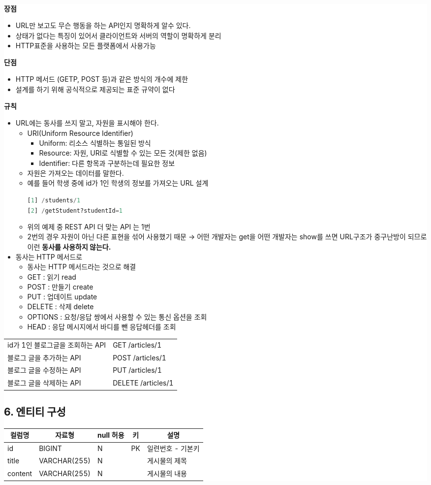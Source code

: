 **장점**

- URL만 보고도 무슨 행동을 하는 API인지 명확하게 알수 있다.
- 상태가 없다는 특징이 있어서 클라이언트와 서버의 역할이 명확하게 분리
- HTTP표준을 사용하는 모든 플랫폼에서 사용가능

**단점**

- HTTP 메서드 (GETP, POST 등)과 같은 방식의 개수에 제한
- 설계를 하기 위해 공식적으로 제공되는 표준 규약이 없다

**규칙**

- URL에는 동사를 쓰지 말고, 자원을 표시해야 한다.
  - URI(Uniform Resource Identifier)
    - Uniform: 리소스 식별하는 통일된 방식
    - Resource: 자원, URI로 식별할 수 있는 모든 것(제한 없음)
    - Identifier: 다른 항목과 구분하는데 필요한 정보
  - 자원은 가져오는 데이터를 말한다.
  - 예를 들어 학생 중에 id가 1인 학생의 정보를 가져오는 URL 설계
    ```SQL
    [1] /students/1
    [2] /getStudent?studentId=1
    ```
  - 위의 예제 중 REST API 더 맞는 API 는 1번
  - 2번의 경우 자원이 아닌 다른 표현을 섞어 사용했기 때문 → 어떤 개발자는 get을 어떤 개발자는 show를 쓰면 URL구조가 중구난방이 되므로 이런 **동사를 사용하지 않는다.**
- 동사는 HTTP 메서드로
  - 동사는 HTTP 메서드라는 것으로 해결
  - GET : 읽기 read
  - POST : 만들기 create
  - PUT : 업데이트 update
  - DELETE : 삭제 delete
  - OPTIONS : 요청/응답 쌍에서 사용할 수 있는 통신 옵션을 조회
  - HEAD : 응답 메시지에서 바디를 뺀 응답헤더를 조회

|||
|---|---|
|id가 1인 블로그글을 조회하는 API|GET /articles/1|
|블로그 글을 추가하는 API|POST /articles/1|
|블로그 글을 수정하는 API|PUT /articles/1|
|블로그 글을 삭제하는 API|DELETE /articles/1|

## 6. 엔티티 구성

| 컬럼명 | 자료형 | null 허용 | 키 | 설명 |
| --- | --- | --- | --- | --- |
| id | BIGINT | N | PK | 일련번호 - 기본키 |
| title | VARCHAR(255) | N |  | 게시물의 제목 |
| content | VARCHAR(255) | N |  | 게시물의 내용 |
